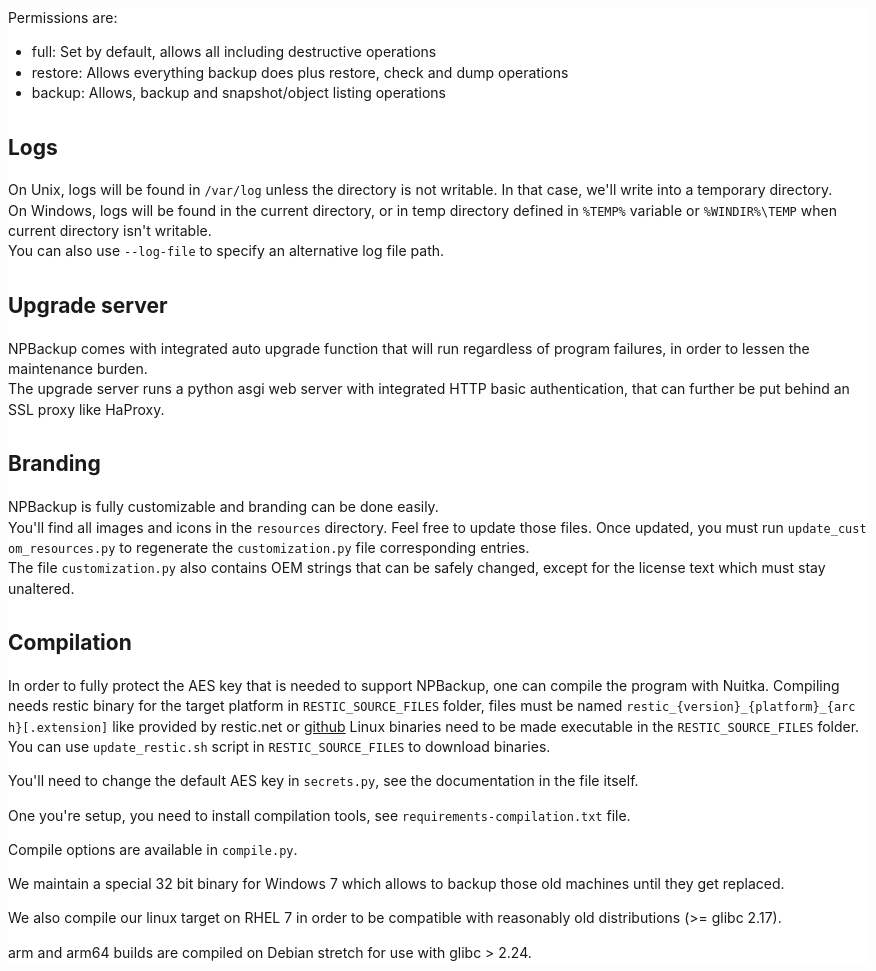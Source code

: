 Permissions are:
- full: Set by default, allows all including destructive operations
- restore: Allows everything backup does plus restore, check and dump operations
- backup: Allows, backup and snapshot/object listing operations

## Logs

On Unix, logs will be found in `/var/log` unless the directory is not writable. In that case, we'll write into a temporary directory.  
On Windows, logs will be found in the current directory, or in temp directory defined in `%TEMP%` variable or `%WINDIR%\TEMP` when current directory isn't writable.  
You can also use `--log-file` to specify an alternative log file path.

## Upgrade server

NPBackup comes with integrated auto upgrade function that will run regardless of program failures, in order to lessen the maintenance burden.  
The upgrade server runs a python asgi web server with integrated HTTP basic authentication, that can further be put behind an SSL proxy like HaProxy.

## Branding

NPBackup is fully customizable and branding can be done easily.  
You'll find all images and icons in the `resources` directory. Feel free to update those files. Once updated, you must run `update_custom_resources.py` to regenerate the `customization.py` file corresponding entries.  
The file `customization.py` also contains OEM strings that can be safely changed, except for the license text which must stay unaltered.

## Compilation

In order to fully protect the AES key that is needed to support NPBackup, one can compile the program with Nuitka.
Compiling needs restic binary for the target platform in `RESTIC_SOURCE_FILES` folder, files must be named `restic_{version}_{platform}_{arch}[.extension]` like provided by restic.net or [github](https://github.com/restic/restic)
Linux binaries need to be made executable in the `RESTIC_SOURCE_FILES` folder.  
You can use `update_restic.sh` script in `RESTIC_SOURCE_FILES` to download binaries.

You'll need to change the default AES key in `secrets.py`, see the documentation in the file itself.

One you're setup, you need to install compilation tools, see `requirements-compilation.txt` file.

Compile options are available in `compile.py`.

We maintain a special 32 bit binary for Windows 7 which allows to backup those old machines until they get replaced.

We also compile our linux target on RHEL 7 in order to be compatible with reasonably old distributions (>= glibc 2.17).

arm and arm64 builds are compiled on Debian stretch for use with glibc > 2.24.
